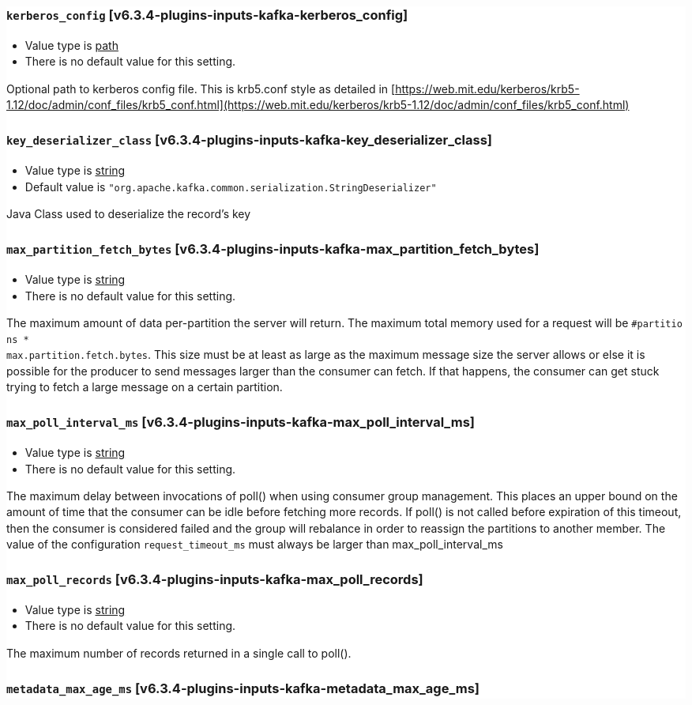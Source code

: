 
### `kerberos_config` [v6.3.4-plugins-inputs-kafka-kerberos_config]

* Value type is [path](logstash://reference/configuration-file-structure.md#path)
* There is no default value for this setting.

Optional path to kerberos config file. This is krb5.conf style as detailed in [https://web.mit.edu/kerberos/krb5-1.12/doc/admin/conf_files/krb5_conf.html](https://web.mit.edu/kerberos/krb5-1.12/doc/admin/conf_files/krb5_conf.html)


### `key_deserializer_class` [v6.3.4-plugins-inputs-kafka-key_deserializer_class]

* Value type is [string](logstash://reference/configuration-file-structure.md#string)
* Default value is `"org.apache.kafka.common.serialization.StringDeserializer"`

Java Class used to deserialize the record’s key


### `max_partition_fetch_bytes` [v6.3.4-plugins-inputs-kafka-max_partition_fetch_bytes]

* Value type is [string](logstash://reference/configuration-file-structure.md#string)
* There is no default value for this setting.

The maximum amount of data per-partition the server will return. The maximum total memory used for a request will be <code>#partitions * max.partition.fetch.bytes</code>. This size must be at least as large as the maximum message size the server allows or else it is possible for the producer to send messages larger than the consumer can fetch. If that happens, the consumer can get stuck trying to fetch a large message on a certain partition.


### `max_poll_interval_ms` [v6.3.4-plugins-inputs-kafka-max_poll_interval_ms]

* Value type is [string](logstash://reference/configuration-file-structure.md#string)
* There is no default value for this setting.

The maximum delay between invocations of poll() when using consumer group management. This places an upper bound on the amount of time that the consumer can be idle before fetching more records. If poll() is not called before expiration of this timeout, then the consumer is considered failed and the group will rebalance in order to reassign the partitions to another member. The value of the configuration `request_timeout_ms` must always be larger than max_poll_interval_ms


### `max_poll_records` [v6.3.4-plugins-inputs-kafka-max_poll_records]

* Value type is [string](logstash://reference/configuration-file-structure.md#string)
* There is no default value for this setting.

The maximum number of records returned in a single call to poll().


### `metadata_max_age_ms` [v6.3.4-plugins-inputs-kafka-metadata_max_age_ms]
